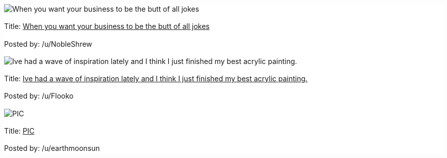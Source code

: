 <div class="card">
  <div class="card-image">
    <img class="post-img" src="https://i.redd.it/4cktt7ghauw61.jpg" alt="When you want your business to be the butt of all jokes" title="When you want your business to be the butt of all jokes" />
  </div>
  <div class="card-content">
    <div class="media">
      <div class="media-content">
        <p class="title is-4">
           Title: <a href="https://www.reddit.com/r/Funnypics/comments/n3ojha/when_you_want_your_business_to_be_the_butt_of_all/">When you want your business to be the butt of all jokes</a>
        </p>
        <p class="subtitle is-4">Posted by: /u/NobleShrew</p>
      </div>
    </div>
  </div>
</div>

<div class="card">
  <div class="card-image">
    <img class="post-img" src="https://i.redd.it/wbqmnenjkhx61.jpg" alt="Ive had a wave of inspiration lately and I think I just finished my best acrylic painting." title="Ive had a wave of inspiration lately and I think I just finished my best acrylic painting." />
  </div>
  <div class="card-content">
    <div class="media">
      <div class="media-content">
        <p class="title is-4">
           Title: <a href="https://www.reddit.com/r/pics/comments/n6562p/ive_had_a_wave_of_inspiration_lately_and_i_think/">Ive had a wave of inspiration lately and I think I just finished my best acrylic painting.</a>
        </p>
        <p class="subtitle is-4">Posted by: /u/Flooko</p>
      </div>
    </div>
  </div>
</div>

<div class="card">
  <div class="card-image">
    <img class="post-img" src="https://i.redd.it/mjmm5kuytix61.jpg" alt="PIC" title="PIC" />
  </div>
  <div class="card-content">
    <div class="media">
      <div class="media-content">
        <p class="title is-4">
           Title: <a href="https://www.reddit.com/r/nocontextpics/comments/n6ac3f/pic/">PIC</a>
        </p>
        <p class="subtitle is-4">Posted by: /u/earthmoonsun</p>
      </div>
    </div>
  </div>
</div>
